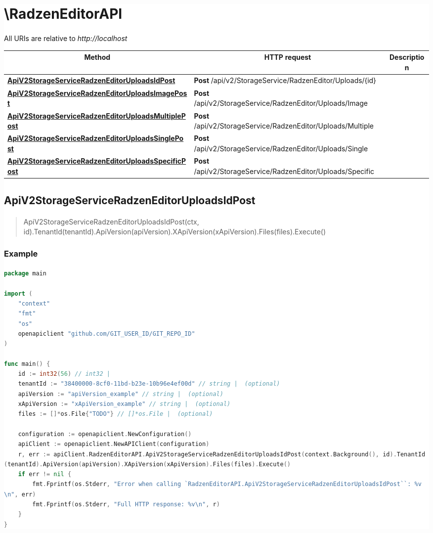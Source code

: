 # \RadzenEditorAPI

All URIs are relative to *http://localhost*

Method | HTTP request | Description
------------- | ------------- | -------------
[**ApiV2StorageServiceRadzenEditorUploadsIdPost**](RadzenEditorAPI.md#ApiV2StorageServiceRadzenEditorUploadsIdPost) | **Post** /api/v2/StorageService/RadzenEditor/Uploads/{id} | 
[**ApiV2StorageServiceRadzenEditorUploadsImagePost**](RadzenEditorAPI.md#ApiV2StorageServiceRadzenEditorUploadsImagePost) | **Post** /api/v2/StorageService/RadzenEditor/Uploads/Image | 
[**ApiV2StorageServiceRadzenEditorUploadsMultiplePost**](RadzenEditorAPI.md#ApiV2StorageServiceRadzenEditorUploadsMultiplePost) | **Post** /api/v2/StorageService/RadzenEditor/Uploads/Multiple | 
[**ApiV2StorageServiceRadzenEditorUploadsSinglePost**](RadzenEditorAPI.md#ApiV2StorageServiceRadzenEditorUploadsSinglePost) | **Post** /api/v2/StorageService/RadzenEditor/Uploads/Single | 
[**ApiV2StorageServiceRadzenEditorUploadsSpecificPost**](RadzenEditorAPI.md#ApiV2StorageServiceRadzenEditorUploadsSpecificPost) | **Post** /api/v2/StorageService/RadzenEditor/Uploads/Specific | 



## ApiV2StorageServiceRadzenEditorUploadsIdPost

> ApiV2StorageServiceRadzenEditorUploadsIdPost(ctx, id).TenantId(tenantId).ApiVersion(apiVersion).XApiVersion(xApiVersion).Files(files).Execute()



### Example

```go
package main

import (
	"context"
	"fmt"
	"os"
	openapiclient "github.com/GIT_USER_ID/GIT_REPO_ID"
)

func main() {
	id := int32(56) // int32 | 
	tenantId := "38400000-8cf0-11bd-b23e-10b96e4ef00d" // string |  (optional)
	apiVersion := "apiVersion_example" // string |  (optional)
	xApiVersion := "xApiVersion_example" // string |  (optional)
	files := []*os.File{"TODO"} // []*os.File |  (optional)

	configuration := openapiclient.NewConfiguration()
	apiClient := openapiclient.NewAPIClient(configuration)
	r, err := apiClient.RadzenEditorAPI.ApiV2StorageServiceRadzenEditorUploadsIdPost(context.Background(), id).TenantId(tenantId).ApiVersion(apiVersion).XApiVersion(xApiVersion).Files(files).Execute()
	if err != nil {
		fmt.Fprintf(os.Stderr, "Error when calling `RadzenEditorAPI.ApiV2StorageServiceRadzenEditorUploadsIdPost``: %v\n", err)
		fmt.Fprintf(os.Stderr, "Full HTTP response: %v\n", r)
	}
}
```
